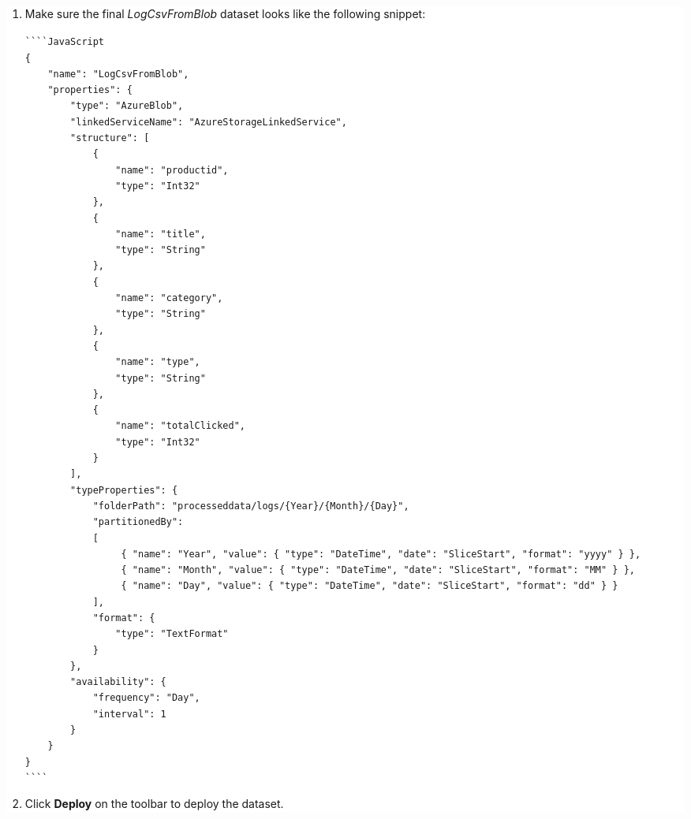  1. Make sure the final _LogCsvFromBlob_ dataset looks like the following snippet:
 
		````JavaScript
		{
			"name": "LogCsvFromBlob",
			"properties": {
				"type": "AzureBlob",
				"linkedServiceName": "AzureStorageLinkedService",
				"structure": [
					{
						"name": "productid",
						"type": "Int32"
					},
					{
						"name": "title",
						"type": "String"
					},
					{
						"name": "category",
						"type": "String"
					},
					{
						"name": "type",
						"type": "String"
					},
					{
						"name": "totalClicked",
						"type": "Int32"
					}
				],
				"typeProperties": {
					"folderPath": "processeddata/logs/{Year}/{Month}/{Day}",
					"partitionedBy": 
					[
						 { "name": "Year", "value": { "type": "DateTime", "date": "SliceStart", "format": "yyyy" } },
						 { "name": "Month", "value": { "type": "DateTime", "date": "SliceStart", "format": "MM" } }, 
						 { "name": "Day", "value": { "type": "DateTime", "date": "SliceStart", "format": "dd" } }
					],
					"format": {
						"type": "TextFormat"
					}
				},
				"availability": {
					"frequency": "Day",
					"interval": 1
				}
			}
		}
		````

 1. Click **Deploy** on the toolbar to deploy the dataset.
